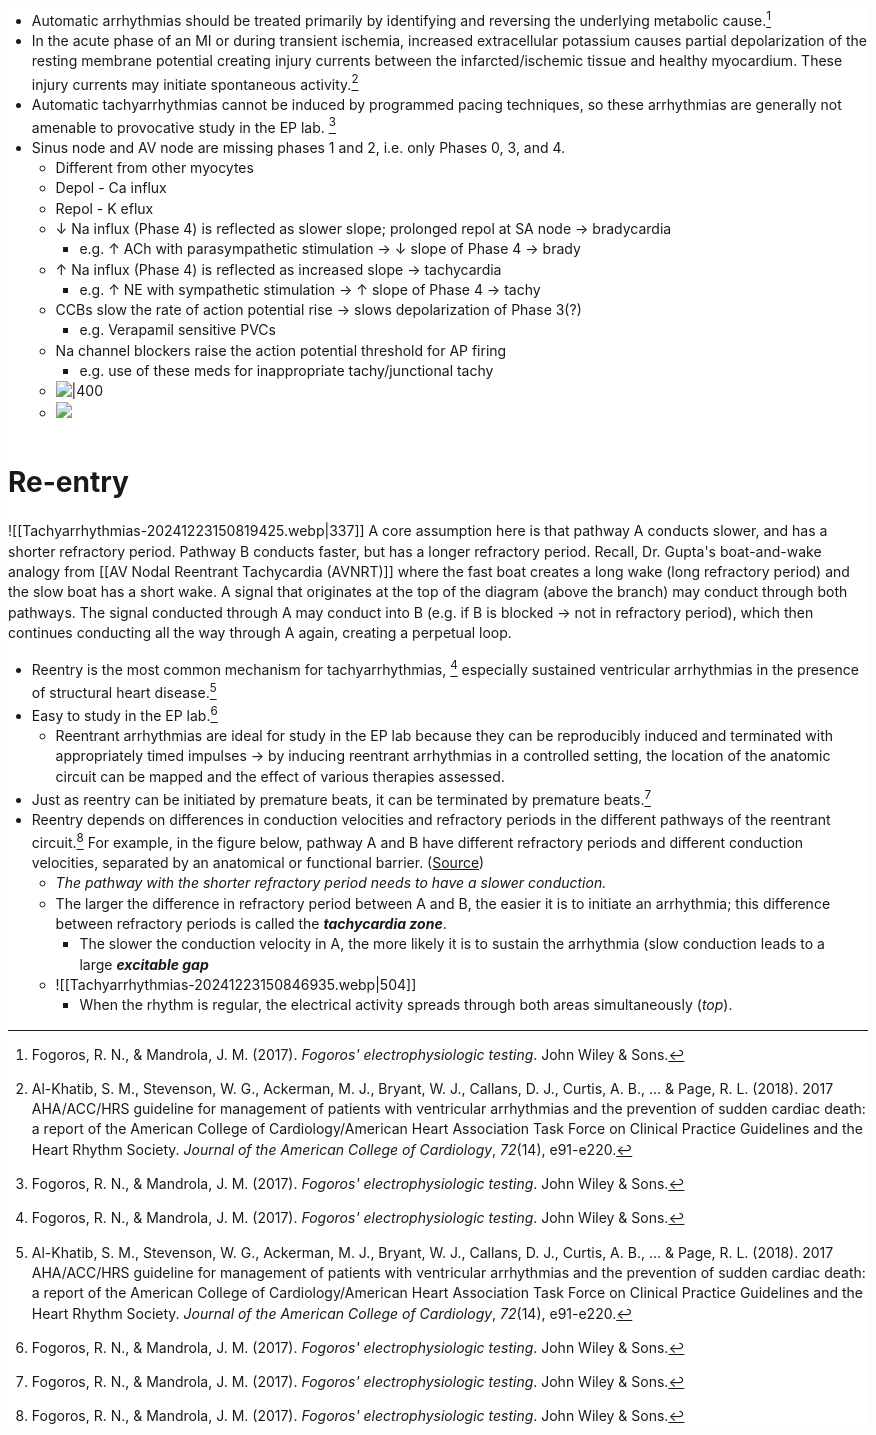 - Automatic arrhythmias should be treated primarily by identifying and reversing the underlying metabolic cause.[^fogoros]
- In the acute phase of an MI or during transient ischemia, increased extracellular potassium causes partial depolarization of the resting membrane potential creating injury currents between the infarcted/ischemic tissue and healthy myocardium. These injury currents may initiate spontaneous activity.[^khatib]
- Automatic tachyarrhythmias cannot be induced by programmed pacing techniques, so these arrhythmias are generally not amenable to provocative study in the EP lab. [^fogoros]
- Sinus node and AV node are missing phases 1 and 2, i.e. only Phases 0, 3, and 4.
	- Different from other myocytes
	- Depol - Ca influx
	- Repol - K eflux
	- ↓ Na influx (Phase 4) is reflected as slower slope; prolonged repol at SA node → bradycardia
		- e.g. ↑ ACh with parasympathetic stimulation → ↓ slope of Phase 4 → brady
	- ↑ Na influx (Phase 4) is reflected as increased slope → tachycardia
		- e.g. ↑ NE with sympathetic stimulation → ↑ slope of Phase 4 → tachy
	- CCBs slow the rate of action potential rise → slows depolarization of Phase 3(?)
		- e.g. Verapamil sensitive PVCs
	- Na channel blockers raise the action potential threshold for AP firing
		- e.g. use of these meds for inappropriate tachy/junctional tachy
	- ![|400](https://www.researchgate.net/publication/262791829/figure/fig2/AS:631611846582272@1527599407082/The-membrane-action-potential-of-pacemaker-cells-and-the-mechanism-of-action-of-several.png)
	- ![](https://ecgwaves.com/wp-content/uploads/2017/05/cardiac-automaticity-membrane-potential-action-potential-sa-av-node-ecg.jpg)

# Re-entry


![[Tachyarrhythmias-20241223150819425.webp|337]]
A core assumption here is that pathway A conducts slower, and has a shorter refractory period. Pathway B conducts faster, but has a longer refractory period. Recall, Dr. Gupta's boat-and-wake analogy from [[AV Nodal Reentrant Tachycardia (AVNRT)]] where the fast boat creates a long wake (long refractory period) and the slow boat has a short wake. A signal that originates at the top of the diagram (above the branch) may conduct through both pathways. The signal conducted through A may conduct into B (e.g. if B is blocked → not in refractory period), which then continues conducting all the way through A again, creating a perpetual loop.

- Reentry is the most common mechanism for tachyarrhythmias, [^fogoros] especially sustained ventricular arrhythmias in the presence of structural heart disease.[^khatib]
- Easy to study in the EP lab.[^fogoros]
	- Reentrant arrhythmias are ideal for study in the EP lab because they can be reproducibly induced and terminated with appropriately timed impulses → by inducing reentrant arrhythmias in a controlled setting, the location of the anatomic circuit can be mapped and the effect of various therapies assessed.
- Just as reentry can be initiated by premature beats, it can be terminated by premature beats.[^fogoros]
- Reentry depends on differences in conduction velocities and refractory periods in the different pathways of the reentrant circuit.[^fogoros] For example, in the figure below, pathway A and B have different refractory periods and different conduction velocities, separated by an anatomical or functional barrier. ([Source](https://thoracickey.com/action-potential-features-and-propagation/))
	- _The pathway with the shorter refractory period needs to have a slower conduction._
	- The larger the difference in refractory period between A and B, the easier it is to initiate an arrhythmia; this difference between refractory periods is called the _**tachycardia zone**_.
		- The slower the conduction velocity in A, the more likely it is to sustain the arrhythmia (slow conduction leads to a large **_excitable gap_**
	- ![[Tachyarrhythmias-20241223150846935.webp|504]]
		- When the rhythm is regular, the electrical activity spreads through both areas simultaneously (_top_).

[^fogoros]: Fogoros, R. N., & Mandrola, J. M. (2017). _Fogoros' electrophysiologic testing_. John Wiley & Sons.
[^khatib]: Al-Khatib, S. M., Stevenson, W. G., Ackerman, M. J., Bryant, W. J., Callans, D. J., Curtis, A. B., ... & Page, R. L. (2018). 2017 AHA/ACC/HRS guideline for management of patients with ventricular arrhythmias and the prevention of sudden cardiac death: a report of the American College of Cardiology/American Heart Association Task Force on Clinical Practice Guidelines and the Heart Rhythm Society. _Journal of the American College of Cardiology_, _72_(14), e91-e220.